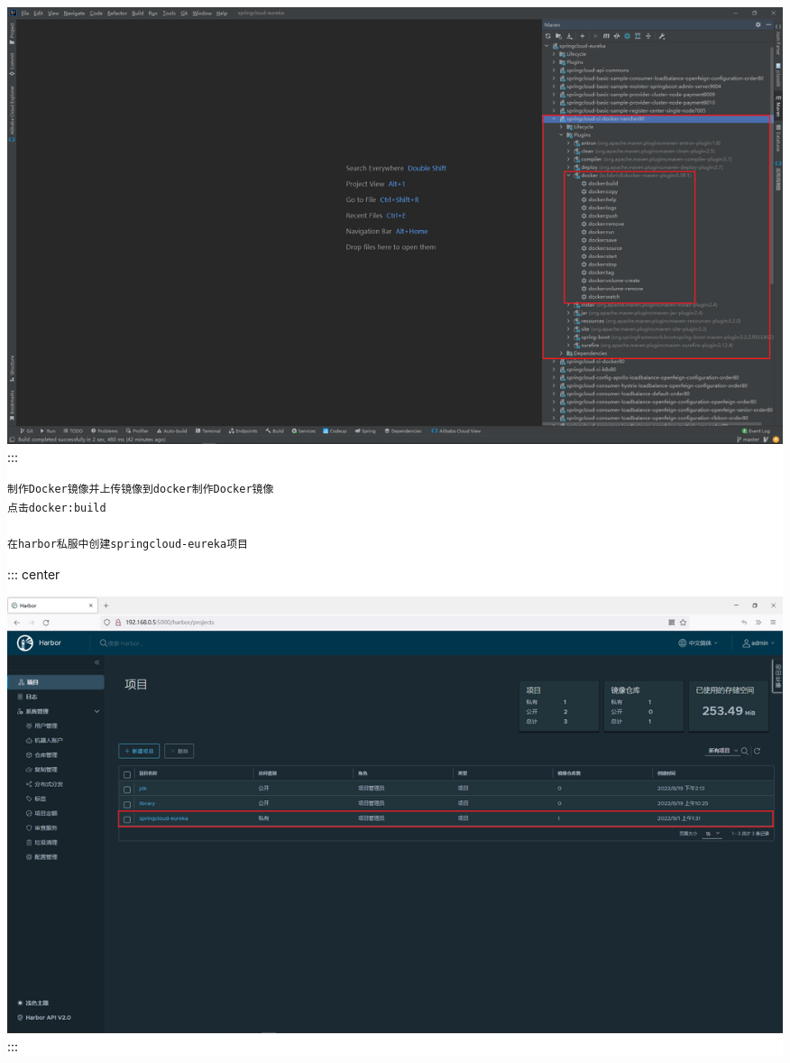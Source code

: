 <img src="../images/idea-docker-maven-plugin-cidockerrancher80.png"  width="100%"/>
</div>
:::

    制作Docker镜像并上传镜像到docker制作Docker镜像
    点击docker:build

    在harbor私服中创建springcloud-eureka项目
::: center
<div class="imgbg-customer">
<img src="../images/harbor-springcloud-eureka.png"  width="100%"/>
</div>
:::
